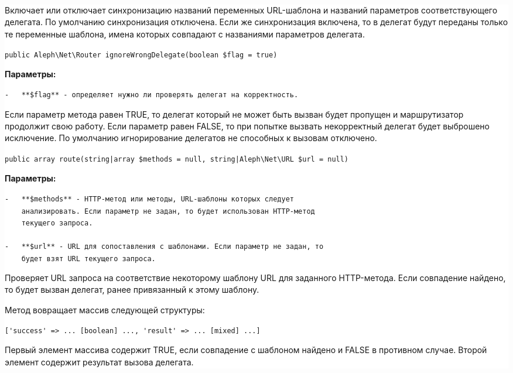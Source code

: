 Включает или отключает синхронизацию названий переменных URL-шаблона и названий
параметров соответствующего  делегата. По умолчанию синхронизация отключена.
Если же синхронизация включена, то в делегат будут переданы только те переменные
шаблона, имена которых совпадают с названиями параметров делегата.



~~~~~~~~~~~~~~~~~~~~~~~~~~~~~~~~~~~~~~~~~~~~~~~~~~~~~~~~~~~~~~~~~~~~~~~~~~~~~~~~
public Aleph\Net\Router ignoreWrongDelegate(boolean $flag = true)
~~~~~~~~~~~~~~~~~~~~~~~~~~~~~~~~~~~~~~~~~~~~~~~~~~~~~~~~~~~~~~~~~~~~~~~~~~~~~~~~

**Параметры:**

    -   **$flag** - определяет нужно ли проверять делегат на корректность.

Если параметр метода равен TRUE, то делегат который не может быть вызван будет
пропущен и маршрутизатор продолжит свою работу. Если параметр равен FALSE, то
при попытке вызвать некорректный делегат будет выброшено исключение. По
умолчанию игнорирование делегатов не способных к вызовам отключено.



~~~~~~~~~~~~~~~~~~~~~~~~~~~~~~~~~~~~~~~~~~~~~~~~~~~~~~~~~~~~~~~~~~~~~~~~~~~~~~~~
public array route(string|array $methods = null, string|Aleph\Net\URL $url = null)
~~~~~~~~~~~~~~~~~~~~~~~~~~~~~~~~~~~~~~~~~~~~~~~~~~~~~~~~~~~~~~~~~~~~~~~~~~~~~~~~

**Параметры:**

    -   **$methods** - HTTP-метод или методы, URL-шаблоны которых следует
        анализировать. Если параметр не задан, то будет использован HTTP-метод
        текущего запроса.

    -   **$url** - URL для сопоставления с шаблонами. Если параметр не задан, то
        будет взят URL текущего запроса.

Проверяет URL запроса на соответствие некоторому шаблону URL для заданного
HTTP-метода. Если совпадение найдено, то будет вызван делегат, ранее привязанный
к этому шаблону.

Метод вовращает массив следующей структуры:

`['success' => ... [boolean] ..., 'result' => ... [mixed] ...]`

Первый элемент массива содержит TRUE, если совпадение с шаблоном найдено и FALSE
в противном случае. Второй элемент содержит результат вызова делегата.
